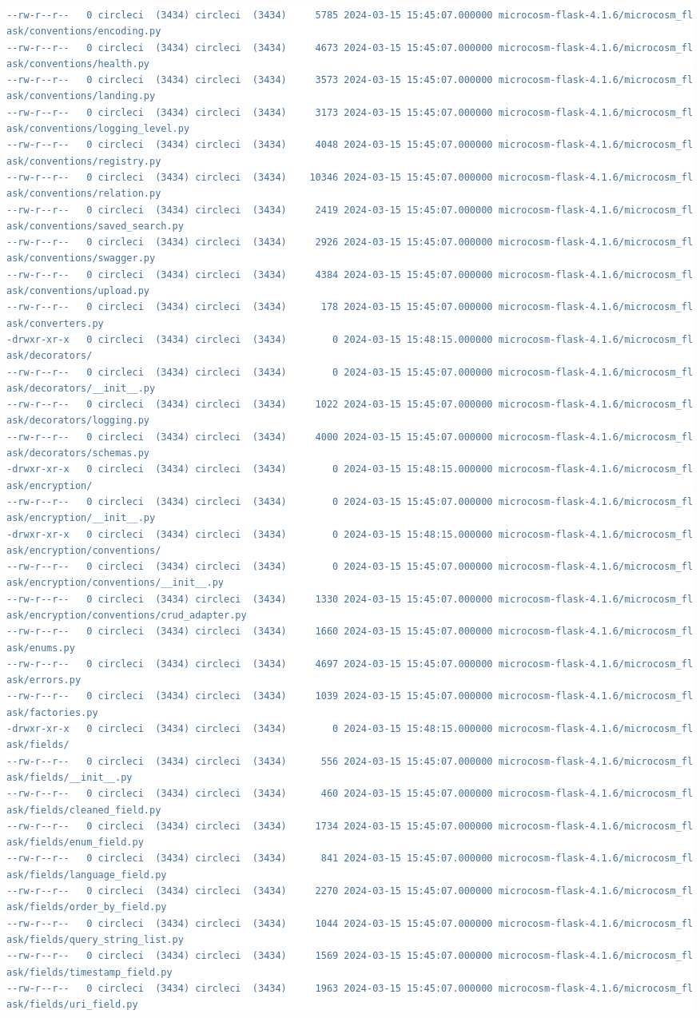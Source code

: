 ```diff
--rw-r--r--   0 circleci  (3434) circleci  (3434)     5785 2024-03-15 15:45:07.000000 microcosm-flask-4.1.6/microcosm_flask/conventions/encoding.py
--rw-r--r--   0 circleci  (3434) circleci  (3434)     4673 2024-03-15 15:45:07.000000 microcosm-flask-4.1.6/microcosm_flask/conventions/health.py
--rw-r--r--   0 circleci  (3434) circleci  (3434)     3573 2024-03-15 15:45:07.000000 microcosm-flask-4.1.6/microcosm_flask/conventions/landing.py
--rw-r--r--   0 circleci  (3434) circleci  (3434)     3173 2024-03-15 15:45:07.000000 microcosm-flask-4.1.6/microcosm_flask/conventions/logging_level.py
--rw-r--r--   0 circleci  (3434) circleci  (3434)     4048 2024-03-15 15:45:07.000000 microcosm-flask-4.1.6/microcosm_flask/conventions/registry.py
--rw-r--r--   0 circleci  (3434) circleci  (3434)    10346 2024-03-15 15:45:07.000000 microcosm-flask-4.1.6/microcosm_flask/conventions/relation.py
--rw-r--r--   0 circleci  (3434) circleci  (3434)     2419 2024-03-15 15:45:07.000000 microcosm-flask-4.1.6/microcosm_flask/conventions/saved_search.py
--rw-r--r--   0 circleci  (3434) circleci  (3434)     2926 2024-03-15 15:45:07.000000 microcosm-flask-4.1.6/microcosm_flask/conventions/swagger.py
--rw-r--r--   0 circleci  (3434) circleci  (3434)     4384 2024-03-15 15:45:07.000000 microcosm-flask-4.1.6/microcosm_flask/conventions/upload.py
--rw-r--r--   0 circleci  (3434) circleci  (3434)      178 2024-03-15 15:45:07.000000 microcosm-flask-4.1.6/microcosm_flask/converters.py
-drwxr-xr-x   0 circleci  (3434) circleci  (3434)        0 2024-03-15 15:48:15.000000 microcosm-flask-4.1.6/microcosm_flask/decorators/
--rw-r--r--   0 circleci  (3434) circleci  (3434)        0 2024-03-15 15:45:07.000000 microcosm-flask-4.1.6/microcosm_flask/decorators/__init__.py
--rw-r--r--   0 circleci  (3434) circleci  (3434)     1022 2024-03-15 15:45:07.000000 microcosm-flask-4.1.6/microcosm_flask/decorators/logging.py
--rw-r--r--   0 circleci  (3434) circleci  (3434)     4000 2024-03-15 15:45:07.000000 microcosm-flask-4.1.6/microcosm_flask/decorators/schemas.py
-drwxr-xr-x   0 circleci  (3434) circleci  (3434)        0 2024-03-15 15:48:15.000000 microcosm-flask-4.1.6/microcosm_flask/encryption/
--rw-r--r--   0 circleci  (3434) circleci  (3434)        0 2024-03-15 15:45:07.000000 microcosm-flask-4.1.6/microcosm_flask/encryption/__init__.py
-drwxr-xr-x   0 circleci  (3434) circleci  (3434)        0 2024-03-15 15:48:15.000000 microcosm-flask-4.1.6/microcosm_flask/encryption/conventions/
--rw-r--r--   0 circleci  (3434) circleci  (3434)        0 2024-03-15 15:45:07.000000 microcosm-flask-4.1.6/microcosm_flask/encryption/conventions/__init__.py
--rw-r--r--   0 circleci  (3434) circleci  (3434)     1330 2024-03-15 15:45:07.000000 microcosm-flask-4.1.6/microcosm_flask/encryption/conventions/crud_adapter.py
--rw-r--r--   0 circleci  (3434) circleci  (3434)     1660 2024-03-15 15:45:07.000000 microcosm-flask-4.1.6/microcosm_flask/enums.py
--rw-r--r--   0 circleci  (3434) circleci  (3434)     4697 2024-03-15 15:45:07.000000 microcosm-flask-4.1.6/microcosm_flask/errors.py
--rw-r--r--   0 circleci  (3434) circleci  (3434)     1039 2024-03-15 15:45:07.000000 microcosm-flask-4.1.6/microcosm_flask/factories.py
-drwxr-xr-x   0 circleci  (3434) circleci  (3434)        0 2024-03-15 15:48:15.000000 microcosm-flask-4.1.6/microcosm_flask/fields/
--rw-r--r--   0 circleci  (3434) circleci  (3434)      556 2024-03-15 15:45:07.000000 microcosm-flask-4.1.6/microcosm_flask/fields/__init__.py
--rw-r--r--   0 circleci  (3434) circleci  (3434)      460 2024-03-15 15:45:07.000000 microcosm-flask-4.1.6/microcosm_flask/fields/cleaned_field.py
--rw-r--r--   0 circleci  (3434) circleci  (3434)     1734 2024-03-15 15:45:07.000000 microcosm-flask-4.1.6/microcosm_flask/fields/enum_field.py
--rw-r--r--   0 circleci  (3434) circleci  (3434)      841 2024-03-15 15:45:07.000000 microcosm-flask-4.1.6/microcosm_flask/fields/language_field.py
--rw-r--r--   0 circleci  (3434) circleci  (3434)     2270 2024-03-15 15:45:07.000000 microcosm-flask-4.1.6/microcosm_flask/fields/order_by_field.py
--rw-r--r--   0 circleci  (3434) circleci  (3434)     1044 2024-03-15 15:45:07.000000 microcosm-flask-4.1.6/microcosm_flask/fields/query_string_list.py
--rw-r--r--   0 circleci  (3434) circleci  (3434)     1569 2024-03-15 15:45:07.000000 microcosm-flask-4.1.6/microcosm_flask/fields/timestamp_field.py
--rw-r--r--   0 circleci  (3434) circleci  (3434)     1963 2024-03-15 15:45:07.000000 microcosm-flask-4.1.6/microcosm_flask/fields/uri_field.py
```